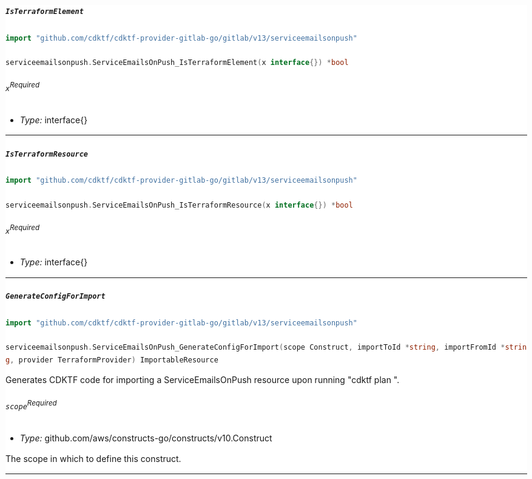 
##### `IsTerraformElement` <a name="IsTerraformElement" id="@cdktf/provider-gitlab.serviceEmailsOnPush.ServiceEmailsOnPush.isTerraformElement"></a>

```go
import "github.com/cdktf/cdktf-provider-gitlab-go/gitlab/v13/serviceemailsonpush"

serviceemailsonpush.ServiceEmailsOnPush_IsTerraformElement(x interface{}) *bool
```

###### `x`<sup>Required</sup> <a name="x" id="@cdktf/provider-gitlab.serviceEmailsOnPush.ServiceEmailsOnPush.isTerraformElement.parameter.x"></a>

- *Type:* interface{}

---

##### `IsTerraformResource` <a name="IsTerraformResource" id="@cdktf/provider-gitlab.serviceEmailsOnPush.ServiceEmailsOnPush.isTerraformResource"></a>

```go
import "github.com/cdktf/cdktf-provider-gitlab-go/gitlab/v13/serviceemailsonpush"

serviceemailsonpush.ServiceEmailsOnPush_IsTerraformResource(x interface{}) *bool
```

###### `x`<sup>Required</sup> <a name="x" id="@cdktf/provider-gitlab.serviceEmailsOnPush.ServiceEmailsOnPush.isTerraformResource.parameter.x"></a>

- *Type:* interface{}

---

##### `GenerateConfigForImport` <a name="GenerateConfigForImport" id="@cdktf/provider-gitlab.serviceEmailsOnPush.ServiceEmailsOnPush.generateConfigForImport"></a>

```go
import "github.com/cdktf/cdktf-provider-gitlab-go/gitlab/v13/serviceemailsonpush"

serviceemailsonpush.ServiceEmailsOnPush_GenerateConfigForImport(scope Construct, importToId *string, importFromId *string, provider TerraformProvider) ImportableResource
```

Generates CDKTF code for importing a ServiceEmailsOnPush resource upon running "cdktf plan <stack-name>".

###### `scope`<sup>Required</sup> <a name="scope" id="@cdktf/provider-gitlab.serviceEmailsOnPush.ServiceEmailsOnPush.generateConfigForImport.parameter.scope"></a>

- *Type:* github.com/aws/constructs-go/constructs/v10.Construct

The scope in which to define this construct.

---